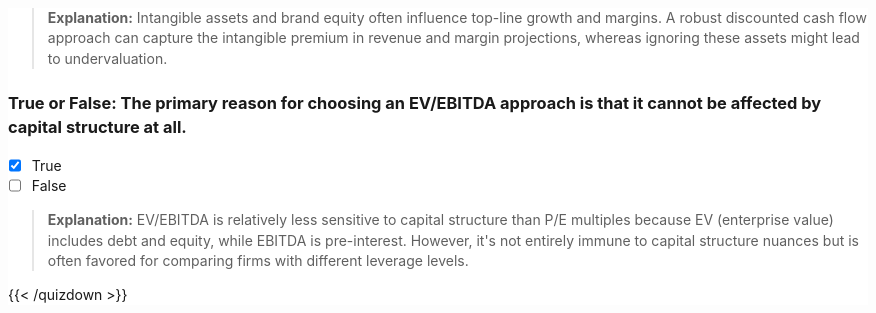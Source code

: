 > **Explanation:** Intangible assets and brand equity often influence top-line growth and margins. A robust discounted cash flow approach can capture the intangible premium in revenue and margin projections, whereas ignoring these assets might lead to undervaluation.

### True or False: The primary reason for choosing an EV/EBITDA approach is that it cannot be affected by capital structure at all.

- [x] True
- [ ] False

> **Explanation:** EV/EBITDA is relatively less sensitive to capital structure than P/E multiples because EV (enterprise value) includes debt and equity, while EBITDA is pre-interest. However, it's not entirely immune to capital structure nuances but is often favored for comparing firms with different leverage levels.

{{< /quizdown >}}
